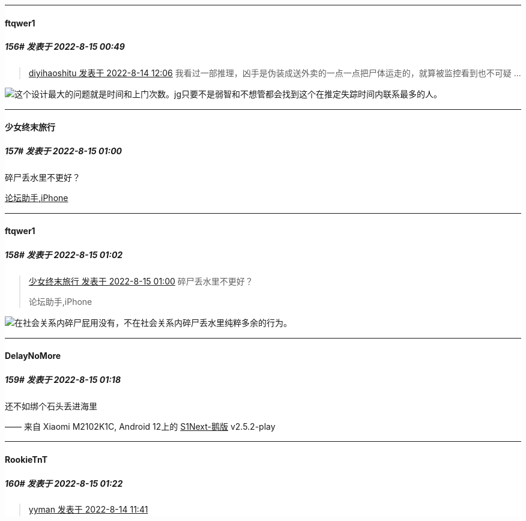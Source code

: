 
*****

####  ftqwer1  
##### 156#       发表于 2022-8-15 00:49

<blockquote><a href="httphttps://bbs.saraba1st.com/2b/forum.php?mod=redirect&amp;goto=findpost&amp;pid=57058910&amp;ptid=2086814" target="_blank">diyihaoshitu 发表于 2022-8-14 12:06</a>
我看过一部推理，凶手是伪装成送外卖的一点一点把尸体运走的，就算被监控看到也不可疑 ...</blockquote>
<img src="https://static.saraba1st.com/image/smiley/face2017/020.png" referrerpolicy="no-referrer">这个设计最大的问题就是时间和上门次数。jg只要不是弱智和不想管都会找到这个在推定失踪时间内联系最多的人。



*****

####  少女终末旅行  
##### 157#       发表于 2022-8-15 01:00

碎尸丢水里不更好？

[论坛助手,iPhone](https://bbs.saraba1st.com/2b/forum.php?mod=viewthread&amp;tid=2029836)



*****

####  ftqwer1  
##### 158#       发表于 2022-8-15 01:02

<blockquote><a href="httphttps://bbs.saraba1st.com/2b/forum.php?mod=redirect&amp;goto=findpost&amp;pid=57067151&amp;ptid=2086814" target="_blank">少女终末旅行 发表于 2022-8-15 01:00</a>
碎尸丢水里不更好？

论坛助手,iPhone</blockquote>
<img src="https://static.saraba1st.com/image/smiley/face2017/001.png" referrerpolicy="no-referrer">在社会关系内碎尸屁用没有，不在社会关系内碎尸丢水里纯粹多余的行为。



*****

####  DelayNoMore  
##### 159#       发表于 2022-8-15 01:18

还不如绑个石头丢进海里

—— 来自 Xiaomi M2102K1C, Android 12上的 [S1Next-鹅版](https://github.com/ykrank/S1-Next/releases) v2.5.2-play



*****

####  RookieTnT  
##### 160#       发表于 2022-8-15 01:22

<blockquote><a href="httphttps://bbs.saraba1st.com/2b/forum.php?mod=redirect&amp;goto=findpost&amp;pid=57058612&amp;ptid=2086814" target="_blank">yyman 发表于 2022-8-14 11:41</a>
